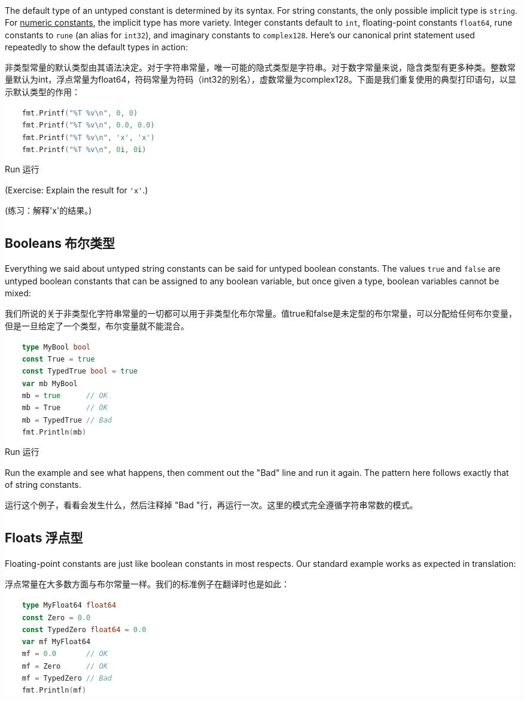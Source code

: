 The default type of an untyped constant is determined by its syntax. For string constants, the only possible implicit type is `string`. For [numeric constants](https://go.dev/ref/spec#Numeric_types), the implicit type has more variety. Integer constants default to `int`, floating-point constants `float64`, rune constants to `rune` (an alias for `int32`), and imaginary constants to `complex128`. Here’s our canonical print statement used repeatedly to show the default types in action:

非类型常量的默认类型由其语法决定。对于字符串常量，唯一可能的隐式类型是字符串。对于数字常量来说，隐含类型有更多种类。整数常量默认为int，浮点常量为float64，符码常量为符码（int32的别名），虚数常量为complex128。下面是我们重复使用的典型打印语句，以显示默认类型的作用：

```go linenums="1"
    fmt.Printf("%T %v\n", 0, 0)
    fmt.Printf("%T %v\n", 0.0, 0.0)
    fmt.Printf("%T %v\n", 'x', 'x')
    fmt.Printf("%T %v\n", 0i, 0i)
```

Run 运行

(Exercise: Explain the result for `'x'`.)

(练习：解释'x'的结果。)

## Booleans 布尔类型

Everything we said about untyped string constants can be said for untyped boolean constants. The values `true` and `false` are untyped boolean constants that can be assigned to any boolean variable, but once given a type, boolean variables cannot be mixed:

我们所说的关于非类型化字符串常量的一切都可以用于非类型化布尔常量。值true和false是未定型的布尔常量，可以分配给任何布尔变量，但是一旦给定了一个类型，布尔变量就不能混合。

```go linenums="1"
    type MyBool bool
    const True = true
    const TypedTrue bool = true
    var mb MyBool
    mb = true      // OK
    mb = True      // OK
    mb = TypedTrue // Bad
    fmt.Println(mb)
```

Run 运行

Run the example and see what happens, then comment out the "Bad" line and run it again. The pattern here follows exactly that of string constants.

运行这个例子，看看会发生什么，然后注释掉 "Bad "行，再运行一次。这里的模式完全遵循字符串常数的模式。

## Floats 浮点型

Floating-point constants are just like boolean constants in most respects. Our standard example works as expected in translation:

浮点常量在大多数方面与布尔常量一样。我们的标准例子在翻译时也是如此：

```go linenums="1"
    type MyFloat64 float64
    const Zero = 0.0
    const TypedZero float64 = 0.0
    var mf MyFloat64
    mf = 0.0       // OK
    mf = Zero      // OK
    mf = TypedZero // Bad
    fmt.Println(mf)
```
